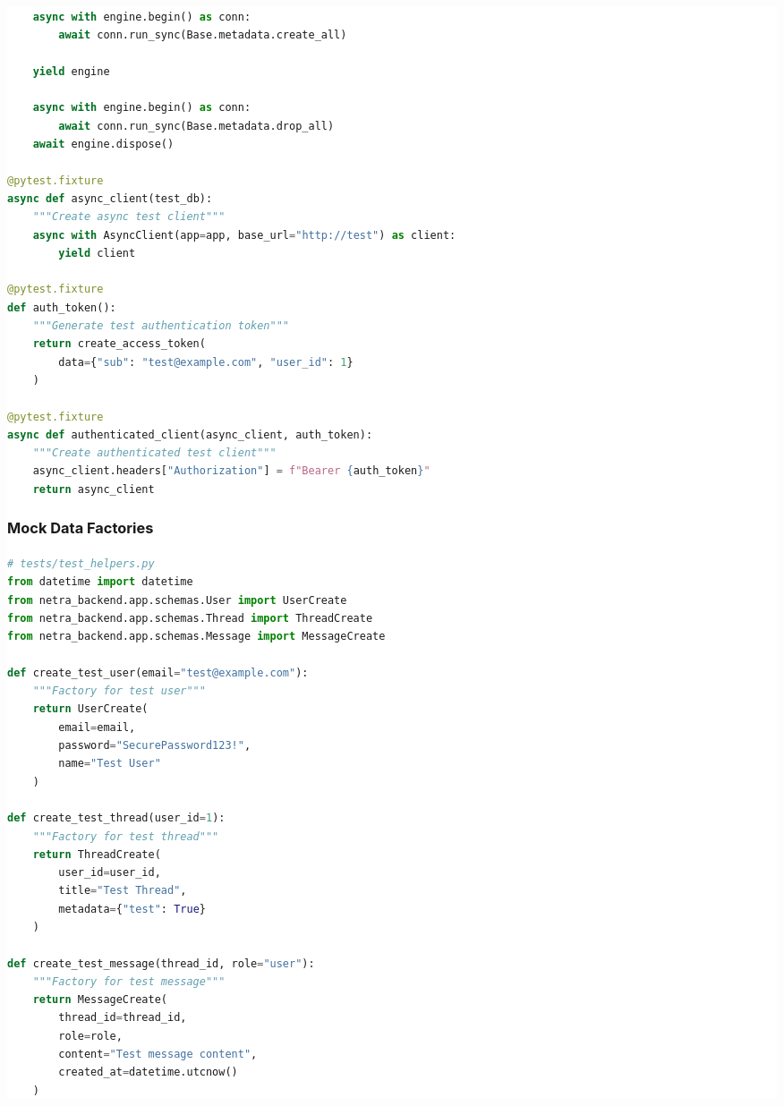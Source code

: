 ```python
    async with engine.begin() as conn:
        await conn.run_sync(Base.metadata.create_all)
    
    yield engine
    
    async with engine.begin() as conn:
        await conn.run_sync(Base.metadata.drop_all)
    await engine.dispose()

@pytest.fixture
async def async_client(test_db):
    """Create async test client"""
    async with AsyncClient(app=app, base_url="http://test") as client:
        yield client

@pytest.fixture
def auth_token():
    """Generate test authentication token"""
    return create_access_token(
        data={"sub": "test@example.com", "user_id": 1}
    )

@pytest.fixture
async def authenticated_client(async_client, auth_token):
    """Create authenticated test client"""
    async_client.headers["Authorization"] = f"Bearer {auth_token}"
    return async_client
```

### Mock Data Factories

```python
# tests/test_helpers.py
from datetime import datetime
from netra_backend.app.schemas.User import UserCreate
from netra_backend.app.schemas.Thread import ThreadCreate
from netra_backend.app.schemas.Message import MessageCreate

def create_test_user(email="test@example.com"):
    """Factory for test user"""
    return UserCreate(
        email=email,
        password="SecurePassword123!",
        name="Test User"
    )

def create_test_thread(user_id=1):
    """Factory for test thread"""
    return ThreadCreate(
        user_id=user_id,
        title="Test Thread",
        metadata={"test": True}
    )

def create_test_message(thread_id, role="user"):
    """Factory for test message"""
    return MessageCreate(
        thread_id=thread_id,
        role=role,
        content="Test message content",
        created_at=datetime.utcnow()
    )
```

